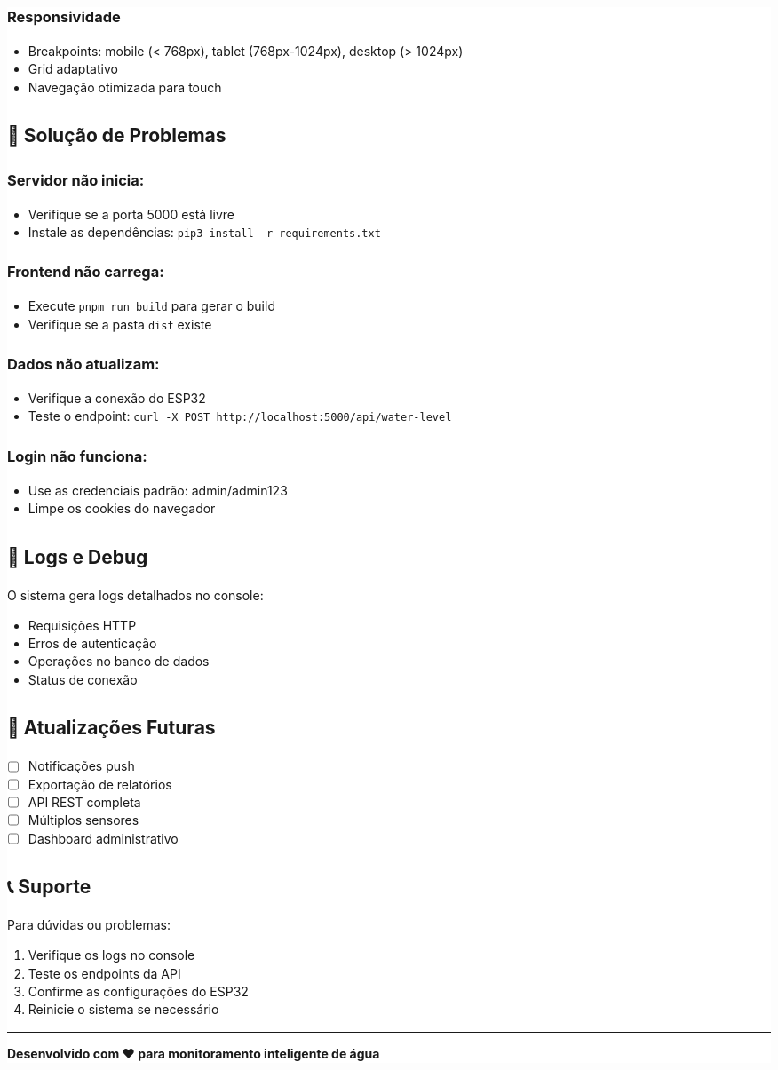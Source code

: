 ### **Responsividade**
- Breakpoints: mobile (< 768px), tablet (768px-1024px), desktop (> 1024px)
- Grid adaptativo
- Navegação otimizada para touch

## 🚨 **Solução de Problemas**

### **Servidor não inicia:**
- Verifique se a porta 5000 está livre
- Instale as dependências: `pip3 install -r requirements.txt`

### **Frontend não carrega:**
- Execute `pnpm run build` para gerar o build
- Verifique se a pasta `dist` existe

### **Dados não atualizam:**
- Verifique a conexão do ESP32
- Teste o endpoint: `curl -X POST http://localhost:5000/api/water-level`

### **Login não funciona:**
- Use as credenciais padrão: admin/admin123
- Limpe os cookies do navegador

## 📝 **Logs e Debug**

O sistema gera logs detalhados no console:
- Requisições HTTP
- Erros de autenticação
- Operações no banco de dados
- Status de conexão

## 🔄 **Atualizações Futuras**

- [ ] Notificações push
- [ ] Exportação de relatórios
- [ ] API REST completa
- [ ] Múltiplos sensores
- [ ] Dashboard administrativo

## 📞 **Suporte**

Para dúvidas ou problemas:
1. Verifique os logs no console
2. Teste os endpoints da API
3. Confirme as configurações do ESP32
4. Reinicie o sistema se necessário

---

**Desenvolvido com ❤️ para monitoramento inteligente de água**

